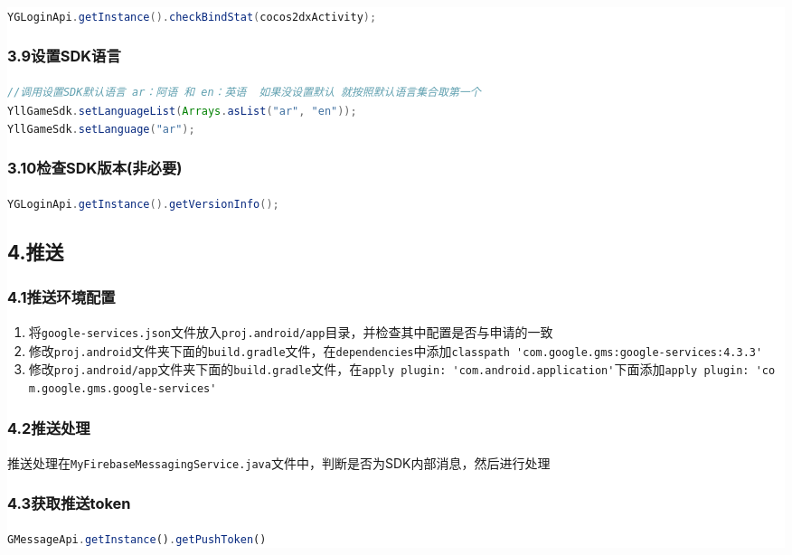 ```java
YGLoginApi.getInstance().checkBindStat(cocos2dxActivity);
```

### 3.9设置SDK语言

```java
//调用设置SDK默认语言 ar：阿语 和 en：英语  如果没设置默认 就按照默认语言集合取第一个
YllGameSdk.setLanguageList(Arrays.asList("ar", "en"));
YllGameSdk.setLanguage("ar");
```

### 3.10检查SDK版本(非必要)

```java
YGLoginApi.getInstance().getVersionInfo();
```

## 4.推送

### 4.1推送环境配置

1. 将`google-services.json`文件放入`proj.android/app`目录，并检查其中配置是否与申请的一致
2. 修改`proj.android`文件夹下面的`build.gradle`文件，在`dependencies`中添加`classpath 'com.google.gms:google-services:4.3.3'`
3. 修改`proj.android/app`文件夹下面的`build.gradle`文件，在`apply plugin: 'com.android.application'`下面添加`apply plugin: 'com.google.gms.google-services'`

### 4.2推送处理

推送处理在`MyFirebaseMessagingService.java`文件中，判断是否为SDK内部消息，然后进行处理

### 4.3获取推送token

```js
GMessageApi.getInstance().getPushToken()
```

